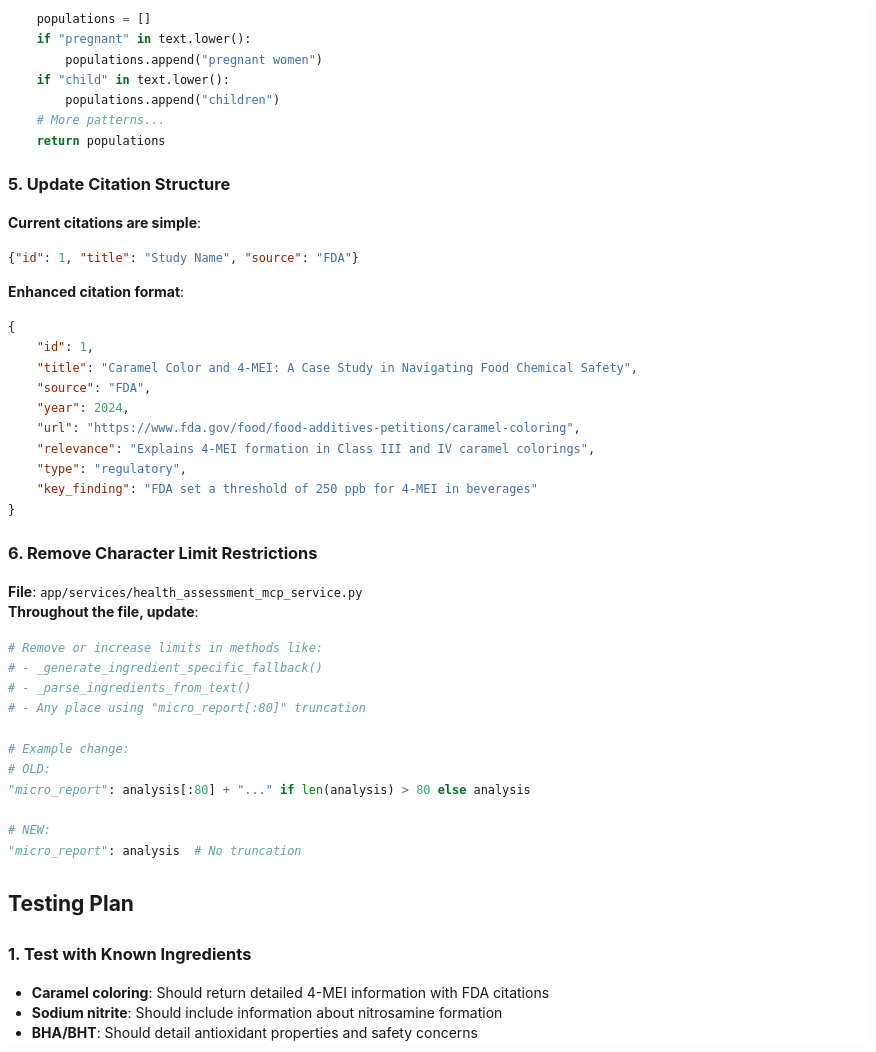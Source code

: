 ```python
    populations = []
    if "pregnant" in text.lower():
        populations.append("pregnant women")
    if "child" in text.lower():
        populations.append("children")
    # More patterns...
    return populations
```

### 5. Update Citation Structure

**Current citations are simple**:
```json
{"id": 1, "title": "Study Name", "source": "FDA"}
```

**Enhanced citation format**:
```json
{
    "id": 1,
    "title": "Caramel Color and 4-MEI: A Case Study in Navigating Food Chemical Safety",
    "source": "FDA",
    "year": 2024,
    "url": "https://www.fda.gov/food/food-additives-petitions/caramel-coloring",
    "relevance": "Explains 4-MEI formation in Class III and IV caramel colorings",
    "type": "regulatory",
    "key_finding": "FDA set a threshold of 250 ppb for 4-MEI in beverages"
}
```

### 6. Remove Character Limit Restrictions

**File**: `app/services/health_assessment_mcp_service.py`  
**Throughout the file, update**:

```python
# Remove or increase limits in methods like:
# - _generate_ingredient_specific_fallback()
# - _parse_ingredients_from_text()
# - Any place using "micro_report[:80]" truncation

# Example change:
# OLD:
"micro_report": analysis[:80] + "..." if len(analysis) > 80 else analysis

# NEW:
"micro_report": analysis  # No truncation
```

## Testing Plan

### 1. Test with Known Ingredients
- **Caramel coloring**: Should return detailed 4-MEI information with FDA citations
- **Sodium nitrite**: Should include information about nitrosamine formation
- **BHA/BHT**: Should detail antioxidant properties and safety concerns
